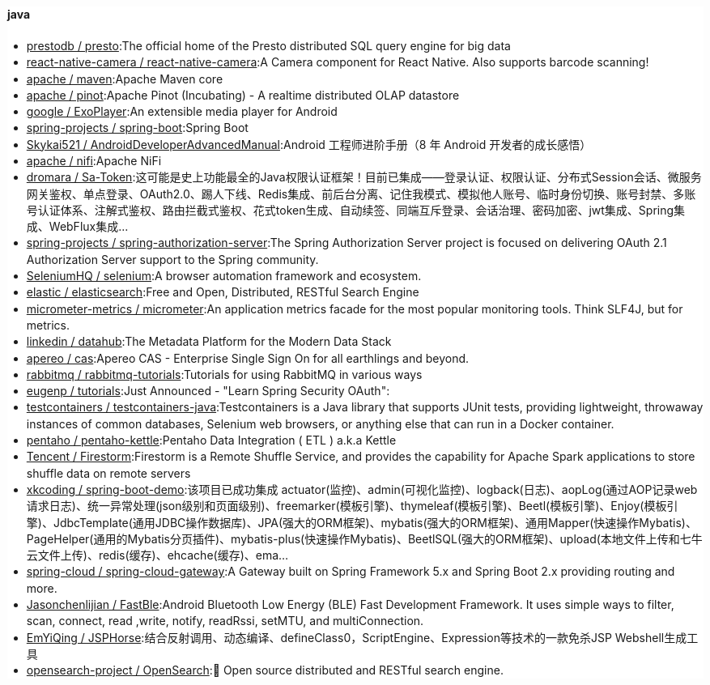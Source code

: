 #### java
* [prestodb / presto](https://github.com/prestodb/presto):The official home of the Presto distributed SQL query engine for big data
* [react-native-camera / react-native-camera](https://github.com/react-native-camera/react-native-camera):A Camera component for React Native. Also supports barcode scanning!
* [apache / maven](https://github.com/apache/maven):Apache Maven core
* [apache / pinot](https://github.com/apache/pinot):Apache Pinot (Incubating) - A realtime distributed OLAP datastore
* [google / ExoPlayer](https://github.com/google/ExoPlayer):An extensible media player for Android
* [spring-projects / spring-boot](https://github.com/spring-projects/spring-boot):Spring Boot
* [Skykai521 / AndroidDeveloperAdvancedManual](https://github.com/Skykai521/AndroidDeveloperAdvancedManual):Android 工程师进阶手册（8 年 Android 开发者的成长感悟）
* [apache / nifi](https://github.com/apache/nifi):Apache NiFi
* [dromara / Sa-Token](https://github.com/dromara/Sa-Token):这可能是史上功能最全的Java权限认证框架！目前已集成——登录认证、权限认证、分布式Session会话、微服务网关鉴权、单点登录、OAuth2.0、踢人下线、Redis集成、前后台分离、记住我模式、模拟他人账号、临时身份切换、账号封禁、多账号认证体系、注解式鉴权、路由拦截式鉴权、花式token生成、自动续签、同端互斥登录、会话治理、密码加密、jwt集成、Spring集成、WebFlux集成...
* [spring-projects / spring-authorization-server](https://github.com/spring-projects/spring-authorization-server):The Spring Authorization Server project is focused on delivering OAuth 2.1 Authorization Server support to the Spring community.
* [SeleniumHQ / selenium](https://github.com/SeleniumHQ/selenium):A browser automation framework and ecosystem.
* [elastic / elasticsearch](https://github.com/elastic/elasticsearch):Free and Open, Distributed, RESTful Search Engine
* [micrometer-metrics / micrometer](https://github.com/micrometer-metrics/micrometer):An application metrics facade for the most popular monitoring tools. Think SLF4J, but for metrics.
* [linkedin / datahub](https://github.com/linkedin/datahub):The Metadata Platform for the Modern Data Stack
* [apereo / cas](https://github.com/apereo/cas):Apereo CAS - Enterprise Single Sign On for all earthlings and beyond.
* [rabbitmq / rabbitmq-tutorials](https://github.com/rabbitmq/rabbitmq-tutorials):Tutorials for using RabbitMQ in various ways
* [eugenp / tutorials](https://github.com/eugenp/tutorials):Just Announced - "Learn Spring Security OAuth":
* [testcontainers / testcontainers-java](https://github.com/testcontainers/testcontainers-java):Testcontainers is a Java library that supports JUnit tests, providing lightweight, throwaway instances of common databases, Selenium web browsers, or anything else that can run in a Docker container.
* [pentaho / pentaho-kettle](https://github.com/pentaho/pentaho-kettle):Pentaho Data Integration ( ETL ) a.k.a Kettle
* [Tencent / Firestorm](https://github.com/Tencent/Firestorm):Firestorm is a Remote Shuffle Service, and provides the capability for Apache Spark applications to store shuffle data on remote servers
* [xkcoding / spring-boot-demo](https://github.com/xkcoding/spring-boot-demo):该项目已成功集成 actuator(监控)、admin(可视化监控)、logback(日志)、aopLog(通过AOP记录web请求日志)、统一异常处理(json级别和页面级别)、freemarker(模板引擎)、thymeleaf(模板引擎)、Beetl(模板引擎)、Enjoy(模板引擎)、JdbcTemplate(通用JDBC操作数据库)、JPA(强大的ORM框架)、mybatis(强大的ORM框架)、通用Mapper(快速操作Mybatis)、PageHelper(通用的Mybatis分页插件)、mybatis-plus(快速操作Mybatis)、BeetlSQL(强大的ORM框架)、upload(本地文件上传和七牛云文件上传)、redis(缓存)、ehcache(缓存)、ema…
* [spring-cloud / spring-cloud-gateway](https://github.com/spring-cloud/spring-cloud-gateway):A Gateway built on Spring Framework 5.x and Spring Boot 2.x providing routing and more.
* [Jasonchenlijian / FastBle](https://github.com/Jasonchenlijian/FastBle):Android Bluetooth Low Energy (BLE) Fast Development Framework. It uses simple ways to filter, scan, connect, read ,write, notify, readRssi, setMTU, and multiConnection.
* [EmYiQing / JSPHorse](https://github.com/EmYiQing/JSPHorse):结合反射调用、动态编译、defineClass0，ScriptEngine、Expression等技术的一款免杀JSP Webshell生成工具
* [opensearch-project / OpenSearch](https://github.com/opensearch-project/OpenSearch):🔎 Open source distributed and RESTful search engine.

